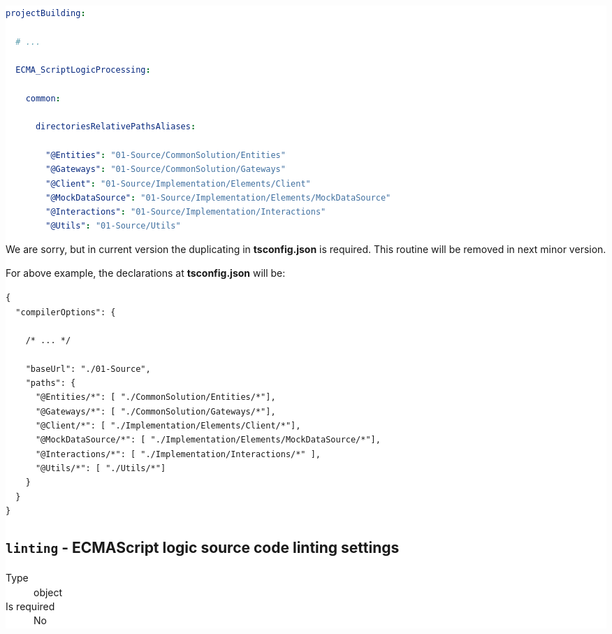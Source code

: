 ```yaml
projectBuilding:
  
  # ...
  
  ECMA_ScriptLogicProcessing:

    common:

      directoriesRelativePathsAliases:

        "@Entities": "01-Source/CommonSolution/Entities"
        "@Gateways": "01-Source/CommonSolution/Gateways"
        "@Client": "01-Source/Implementation/Elements/Client"
        "@MockDataSource": "01-Source/Implementation/Elements/MockDataSource"
        "@Interactions": "01-Source/Implementation/Interactions"
        "@Utils": "01-Source/Utils"
```

We are sorry, but in current version the duplicating in **tsconfig.json** is required.
This routine will be removed in next minor version.

For above example, the declarations at **tsconfig.json** will be:

```json5
{
  "compilerOptions": {

    /* ... */

    "baseUrl": "./01-Source",
    "paths": {
      "@Entities/*": [ "./CommonSolution/Entities/*"],
      "@Gateways/*": [ "./CommonSolution/Gateways/*"],
      "@Client/*": [ "./Implementation/Elements/Client/*"],
      "@MockDataSource/*": [ "./Implementation/Elements/MockDataSource/*"],
      "@Interactions/*": [ "./Implementation/Interactions/*" ],
      "@Utils/*": [ "./Utils/*"]
    }
  }
}

```

## `linting` - ECMAScript logic source code linting settings

<dl>
  <dt>Type</dt>
  <dd>object</dd>
  <dt>Is required</dt>
  <dd>No</dd>
</dl>
